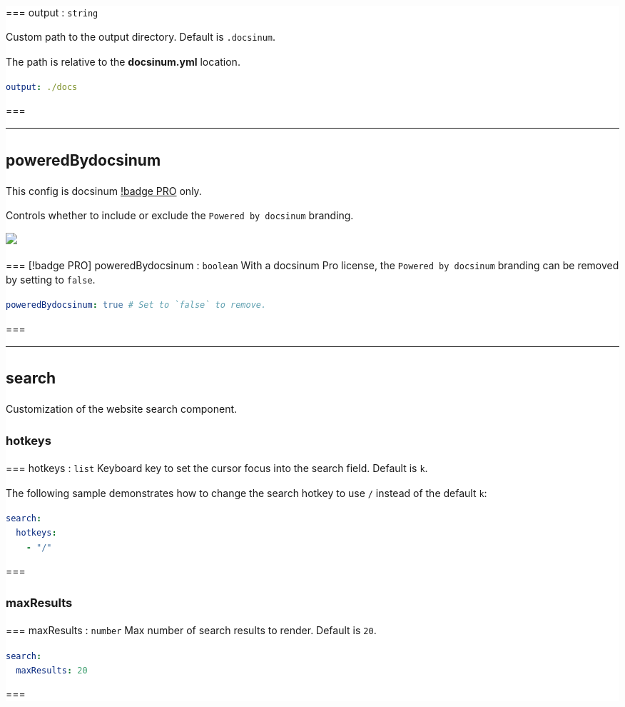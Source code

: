 === output : `string`

Custom path to the output directory. Default is `.docsinum`.

The path is relative to the **docsinum.yml** location.

```yml Change output location to /docs folder
output: ./docs
```
===

---

## poweredBydocsinum

This config is docsinum [!badge PRO](/pro/pro.md) only.

Controls whether to include or exclude the `Powered by docsinum` branding.

![](/static/powered-by-docsinum.png)

=== [!badge PRO] poweredBydocsinum : `boolean`
With a docsinum Pro license, the `Powered by docsinum` branding can be removed by setting to `false`.

```yml
poweredBydocsinum: true # Set to `false` to remove.
```
===

---

## search

Customization of the website search component.

### hotkeys

=== hotkeys : `list`
Keyboard key to set the cursor focus into the search field. Default is `k`.

The following sample demonstrates how to change the search hotkey to use `/` instead of the default `k`:

```yml
search:
  hotkeys:
    - "/"
```
===

### maxResults

=== maxResults : `number`
Max number of search results to render. Default is `20`.

```yml
search:
  maxResults: 20
```
===
